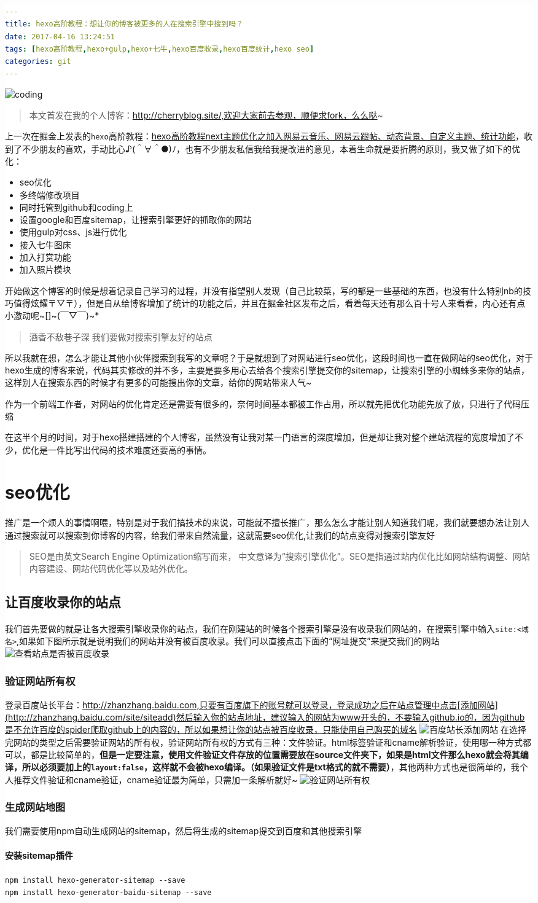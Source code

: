 ```yaml
---
title: hexo高阶教程：想让你的博客被更多的人在搜索引擎中搜到吗？
date: 2017-04-16 13:24:51
tags: [hexo高阶教程,hexo+gulp,hexo+七牛,hexo百度收录,hexo百度统计,hexo seo] 
categories: git
---
```

![coding](http://img.blog.csdn.net/20170506111627464?watermark/2/text/aHR0cDovL2Jsb2cuY3Nkbi5uZXQvc3Vuc2hpbmU5NDAzMjY=/font/5a6L5L2T/fontsize/400/fill/I0JBQkFCMA==/dissolve/70/gravity/SouthEast)
> 本文首发在我的个人博客：http://cherryblog.site/,欢迎大家前去参观，顺便求fork，么么哒~

上一次在掘金上发表的`hexo`高阶教程：[hexo高阶教程next主题优化之加入网易云音乐、网易云跟帖、动态背景、自定义主题、统计功能](http://cherryblog.site/Hexo-high-level-tutorialcloudmusic,bg-customthemes-statistical.html)，收到了不少朋友的喜欢，手动比心♪(＾∀＾●)ﾉ，也有不少朋友私信我给我提改进的意见，本着生命就是要折腾的原则，我又做了如下的优化：  
 
 - seo优化
 - 多终端修改项目
 - 同时托管到github和coding上
 - 设置google和百度sitemap，让搜索引擎更好的抓取你的网站
 - 使用gulp对css、js进行优化
 - 接入七牛图床
 - 加入打赏功能
 - 加入照片模块
 
开始做这个博客的时候是想着记录自己学习的过程，并没有指望别人发现（自己比较菜，写的都是一些基础的东西，也没有什么特别nb的技巧值得炫耀〒▽〒），但是自从给博客增加了统计的功能之后，并且在掘金社区发布之后，看着每天还有那么百十号人来看看，内心还有点小激动呢~[]~(￣▽￣)~*  
> 酒香不敌巷子深
> 我们要做对搜索引擎友好的站点

所以我就在想，怎么才能让其他小伙伴搜索到我写的文章呢？于是就想到了对网站进行seo优化，这段时间也一直在做网站的seo优化，对于hexo生成的博客来说，代码其实修改的并不多，主要是要多用心去给各个搜索引擎提交你的sitemap，让搜索引擎的小蜘蛛多来你的站点，这样别人在搜索东西的时候才有更多的可能搜出你的文章，给你的网站带来人气~

作为一个前端工作者，对网站的优化肯定还是需要有很多的，奈何时间基本都被工作占用，所以就先把优化功能先放了放，只进行了代码压缩

在这半个月的时间，对于hexo搭建搭建的个人博客，虽然没有让我对某一门语言的深度增加，但是却让我对整个建站流程的宽度增加了不少，优化是一件比写出代码的技术难度还要高的事情。
# seo优化
推广是一个烦人的事情啊喂，特别是对于我们搞技术的来说，可能就不擅长推广，那么怎么才能让别人知道我们呢，我们就要想办法让别人通过搜索就可以搜索到你博客的内容，给我们带来自然流量，这就需要seo优化,让我们的站点变得对搜索引擎友好
> SEO是由英文Search Engine Optimization缩写而来， 中文意译为“搜索引擎优化”。SEO是指通过站内优化比如网站结构调整、网站内容建设、网站代码优化等以及站外优化。
## 让百度收录你的站点
我们首先要做的就是让各大搜索引擎收录你的站点，我们在刚建站的时候各个搜索引擎是没有收录我们网站的，在搜索引擎中输入`site:<域名>`,如果如下图所示就是说明我们的网站并没有被百度收录。我们可以直接点击下面的“网址提交”来提交我们的网站
![查看站点是否被百度收录](http://img.blog.csdn.net/20170504171112514?watermark/2/text/aHR0cDovL2Jsb2cuY3Nkbi5uZXQvc3Vuc2hpbmU5NDAzMjY=/font/5a6L5L2T/fontsize/400/fill/I0JBQkFCMA==/dissolve/70/gravity/SouthEast)
### 验证网站所有权
登录百度站长平台：http://zhanzhang.baidu.com,只要有百度旗下的账号就可以登录，登录成功之后在站点管理中点击[添加网站](http://zhanzhang.baidu.com/site/siteadd)然后输入你的站点地址，建议输入的网站为www开头的，不要输入github.io的，因为github是不允许百度的spider爬取github上的内容的，所以如果想让你的站点被百度收录，只能使用自己购买的域名
![百度站长添加网站](http://img.blog.csdn.net/20170504172333359?watermark/2/text/aHR0cDovL2Jsb2cuY3Nkbi5uZXQvc3Vuc2hpbmU5NDAzMjY=/font/5a6L5L2T/fontsize/400/fill/I0JBQkFCMA==/dissolve/70/gravity/SouthEast)
在选择完网站的类型之后需要验证网站的所有权，验证网站所有权的方式有三种：文件验证。html标签验证和cname解析验证，使用哪一种方式都可以，都是比较简单的，**但是一定要注意，使用文件验证文件存放的位置需要放在source文件夹下，如果是html文件那么hexo就会将其编译，所以必须要加上的`layout:false`，这样就不会被hexo编译。（如果验证文件是txt格式的就不需要）**，其他两种方式也是很简单的，我个人推荐文件验证和cname验证，cname验证最为简单，只需加一条解析就好~
![验证网站所有权](http://img.blog.csdn.net/20170504175857203?watermark/2/text/aHR0cDovL2Jsb2cuY3Nkbi5uZXQvc3Vuc2hpbmU5NDAzMjY=/font/5a6L5L2T/fontsize/400/fill/I0JBQkFCMA==/dissolve/70/gravity/SouthEast)
### 生成网站地图
我们需要使用npm自动生成网站的sitemap，然后将生成的sitemap提交到百度和其他搜索引擎
#### 安装sitemap插件
```
npm install hexo-generator-sitemap --save     
npm install hexo-generator-baidu-sitemap --save
```